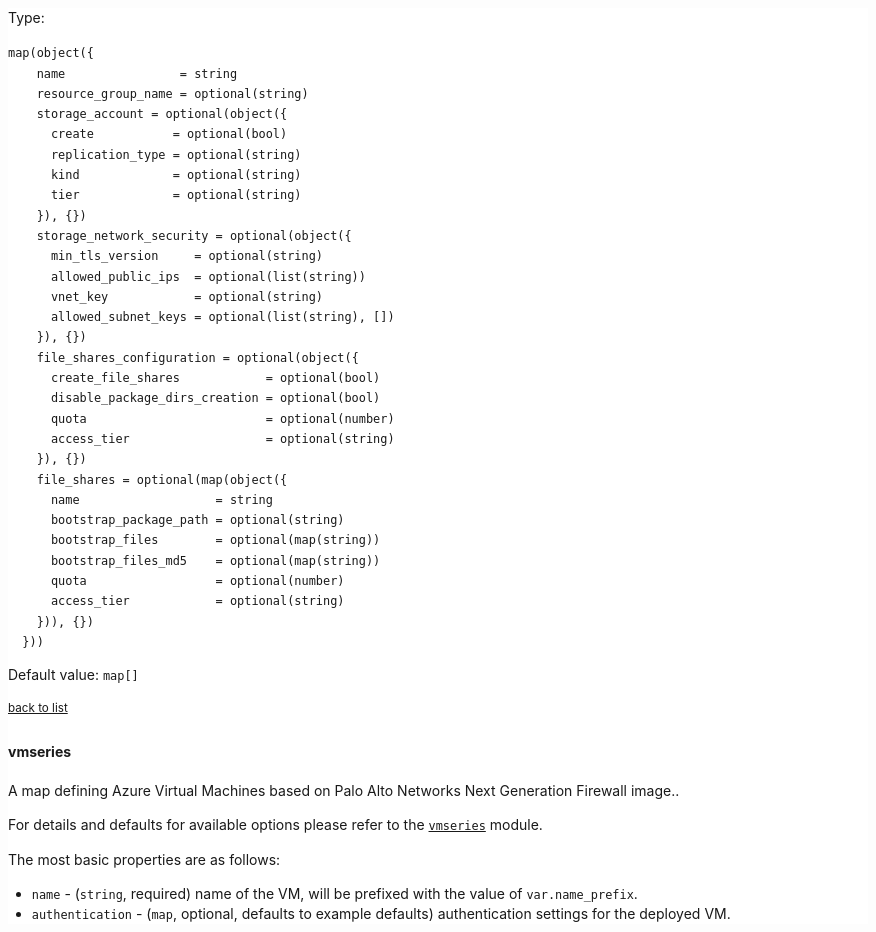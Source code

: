 

Type: 

```hcl
map(object({
    name                = string
    resource_group_name = optional(string)
    storage_account = optional(object({
      create           = optional(bool)
      replication_type = optional(string)
      kind             = optional(string)
      tier             = optional(string)
    }), {})
    storage_network_security = optional(object({
      min_tls_version     = optional(string)
      allowed_public_ips  = optional(list(string))
      vnet_key            = optional(string)
      allowed_subnet_keys = optional(list(string), [])
    }), {})
    file_shares_configuration = optional(object({
      create_file_shares            = optional(bool)
      disable_package_dirs_creation = optional(bool)
      quota                         = optional(number)
      access_tier                   = optional(string)
    }), {})
    file_shares = optional(map(object({
      name                   = string
      bootstrap_package_path = optional(string)
      bootstrap_files        = optional(map(string))
      bootstrap_files_md5    = optional(map(string))
      quota                  = optional(number)
      access_tier            = optional(string)
    })), {})
  }))
```


Default value: `map[]`

<sup>[back to list](#modules-optional-inputs)</sup>

#### vmseries

A map defining Azure Virtual Machines based on Palo Alto Networks Next Generation Firewall image..

For details and defaults for available options please refer to the [`vmseries`](../../modules/vmseries/README.md) module.

The most basic properties are as follows:

- `name`            - (`string`, required) name of the VM, will be prefixed with the value of `var.name_prefix`.
- `authentication`  - (`map`, optional, defaults to example defaults) authentication settings for the deployed VM.
